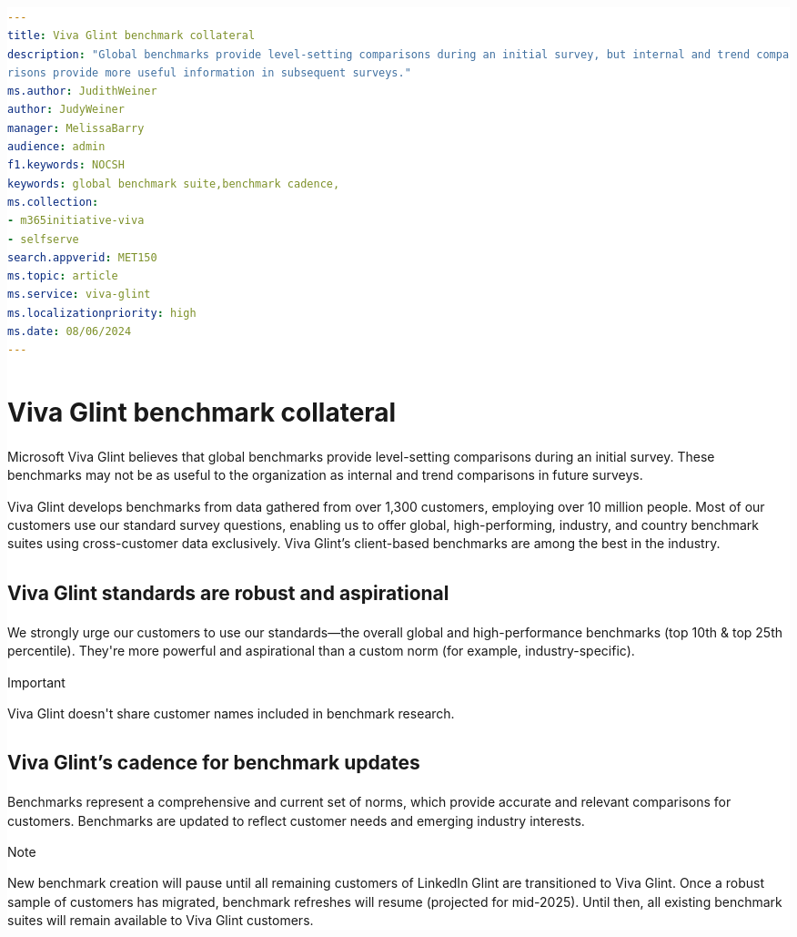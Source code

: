 ```yaml
---
title: Viva Glint benchmark collateral  
description: "Global benchmarks provide level-setting comparisons during an initial survey, but internal and trend comparisons provide more useful information in subsequent surveys."
ms.author: JudithWeiner
author: JudyWeiner
manager: MelissaBarry
audience: admin
f1.keywords: NOCSH
keywords: global benchmark suite,benchmark cadence,
ms.collection:  
- m365initiative-viva
- selfserve 
search.appverid: MET150 
ms.topic: article
ms.service: viva-glint
ms.localizationpriority: high
ms.date: 08/06/2024
---
```


# Viva Glint benchmark collateral  

Microsoft Viva Glint believes that global benchmarks provide level-setting comparisons during an initial survey. These benchmarks may not be as useful to the organization as internal and trend comparisons in future surveys.  

Viva Glint develops benchmarks from data gathered from over 1,300 customers, employing over 10 million people. Most of our customers use our standard survey questions, enabling us to offer global, high-performing, industry, and country benchmark suites using cross-customer data exclusively. Viva Glint’s client-based benchmarks are among the best in the industry. 

## Viva Glint standards are robust and aspirational 

We strongly urge our customers to use our standards—the overall global and high-performance benchmarks (top 10th & top 25th percentile). They're more powerful and aspirational than a custom norm (for example, industry-specific). 

> [!IMPORTANT]
> Viva Glint doesn't share customer names included in benchmark research.

## Viva Glint’s cadence for benchmark updates 

Benchmarks represent a comprehensive and current set of norms, which provide accurate and relevant comparisons for customers. Benchmarks are updated to reflect customer needs and emerging industry interests.  

> [!NOTE]
> New benchmark creation will pause until all remaining customers of LinkedIn Glint are transitioned to Viva Glint. Once a robust sample of customers has migrated, benchmark refreshes will resume (projected for mid-2025). Until then, all existing benchmark suites will remain available to Viva Glint customers.
